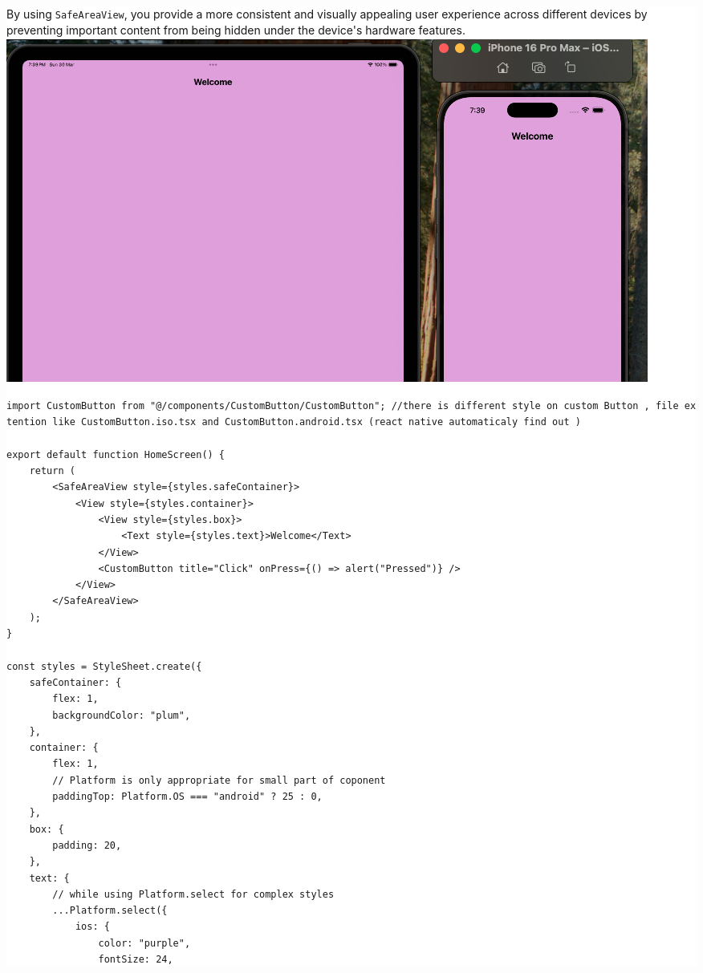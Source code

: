 By using `SafeAreaView`, you provide a more consistent and visually appealing user experience across different devices by preventing important content from being hidden under the device's hardware features.
![alt text](image-21.png)

```tsx
import CustomButton from "@/components/CustomButton/CustomButton"; //there is different style on custom Button , file extention like CustomButton.iso.tsx and CustomButton.android.tsx (react native automaticaly find out )

export default function HomeScreen() {
    return (
        <SafeAreaView style={styles.safeContainer}>
            <View style={styles.container}>
                <View style={styles.box}>
                    <Text style={styles.text}>Welcome</Text>
                </View>
                <CustomButton title="Click" onPress={() => alert("Pressed")} />
            </View>
        </SafeAreaView>
    );
}

const styles = StyleSheet.create({
    safeContainer: {
        flex: 1,
        backgroundColor: "plum",
    },
    container: {
        flex: 1,
        // Platform is only appropriate for small part of coponent
        paddingTop: Platform.OS === "android" ? 25 : 0,
    },
    box: {
        padding: 20,
    },
    text: {
        // while using Platform.select for complex styles
        ...Platform.select({
            ios: {
                color: "purple",
                fontSize: 24,
```